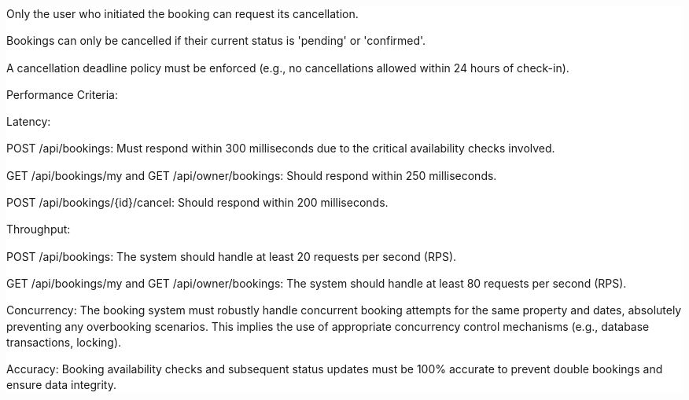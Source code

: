 Only the user who initiated the booking can request its cancellation.

Bookings can only be cancelled if their current status is 'pending' or 'confirmed'.

A cancellation deadline policy must be enforced (e.g., no cancellations allowed within 24 hours of check-in).

Performance Criteria:

Latency:

POST /api/bookings: Must respond within 300 milliseconds due to the critical availability checks involved.

GET /api/bookings/my and GET /api/owner/bookings: Should respond within 250 milliseconds.

POST /api/bookings/{id}/cancel: Should respond within 200 milliseconds.

Throughput:

POST /api/bookings: The system should handle at least 20 requests per second (RPS).

GET /api/bookings/my and GET /api/owner/bookings: The system should handle at least 80 requests per second (RPS).

Concurrency: The booking system must robustly handle concurrent booking attempts for the same property and dates, absolutely preventing any overbooking scenarios. This implies the use of appropriate concurrency control mechanisms (e.g., database transactions, locking).

Accuracy: Booking availability checks and subsequent status updates must be 100% accurate to prevent double bookings and ensure data integrity.

